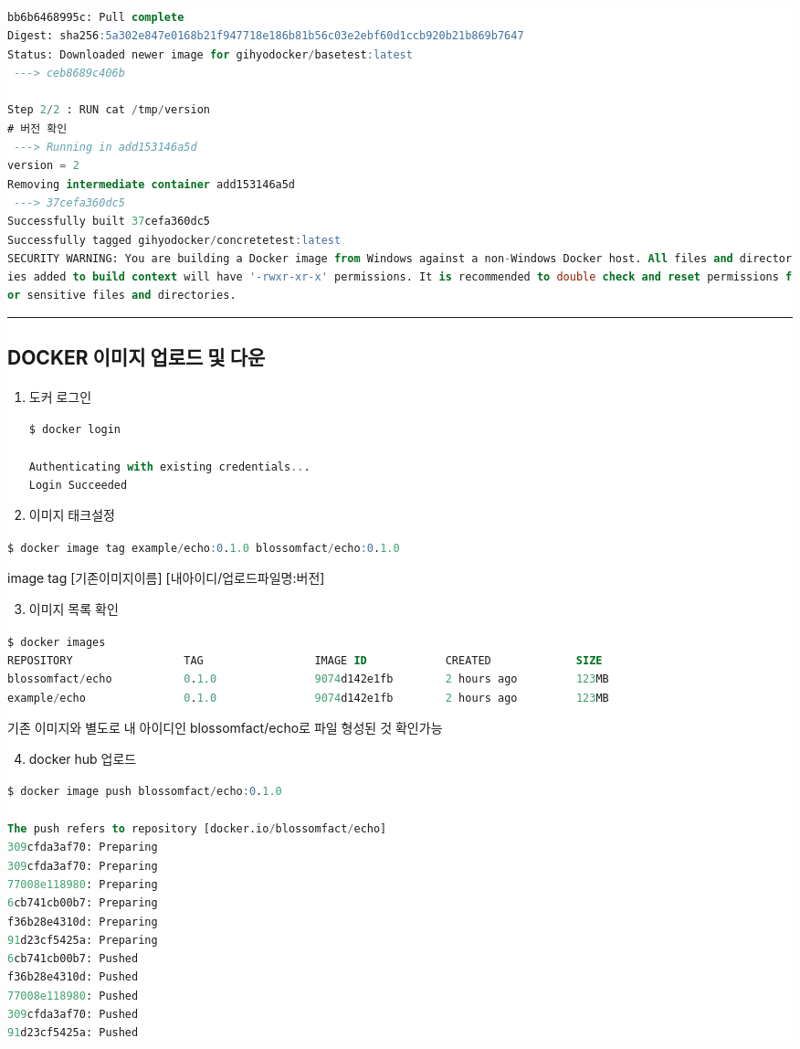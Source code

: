 ```sql
bb6b6468995c: Pull complete
Digest: sha256:5a302e847e0168b21f947718e186b81b56c03e2ebf60d1ccb920b21b869b7647
Status: Downloaded newer image for gihyodocker/basetest:latest
 ---> ceb8689c406b
 
Step 2/2 : RUN cat /tmp/version
# 버전 확인
 ---> Running in add153146a5d
version = 2
Removing intermediate container add153146a5d
 ---> 37cefa360dc5
Successfully built 37cefa360dc5
Successfully tagged gihyodocker/concretetest:latest
SECURITY WARNING: You are building a Docker image from Windows against a non-Windows Docker host. All files and directories added to build context will have '-rwxr-xr-x' permissions. It is recommended to double check and reset permissions for sensitive files and directories.

```

---

## DOCKER 이미지 업로드 및 다운

1. 도커 로그인

   ```sql
   $ docker login
   
   Authenticating with existing credentials...
   Login Succeeded
   ```

2. 이미지 태크설정

```sql
$ docker image tag example/echo:0.1.0 blossomfact/echo:0.1.0
```

image tag [기존이미지이름] [내아이디/업로드파일명:버전]

3. 이미지 목록 확인

```sql
$ docker images
REPOSITORY                 TAG                 IMAGE ID            CREATED             SIZE
blossomfact/echo           0.1.0               9074d142e1fb        2 hours ago         123MB
example/echo               0.1.0               9074d142e1fb        2 hours ago         123MB
```

기존 이미지와 별도로 내 아이디인 blossomfact/echo로 파일 형성된 것 확인가능

4. docker hub 업로드

```sql
$ docker image push blossomfact/echo:0.1.0

The push refers to repository [docker.io/blossomfact/echo]
309cfda3af70: Preparing
309cfda3af70: Preparing
77008e118980: Preparing
6cb741cb00b7: Preparing
f36b28e4310d: Preparing
91d23cf5425a: Preparing
6cb741cb00b7: Pushed
f36b28e4310d: Pushed
77008e118980: Pushed
309cfda3af70: Pushed
91d23cf5425a: Pushed
```